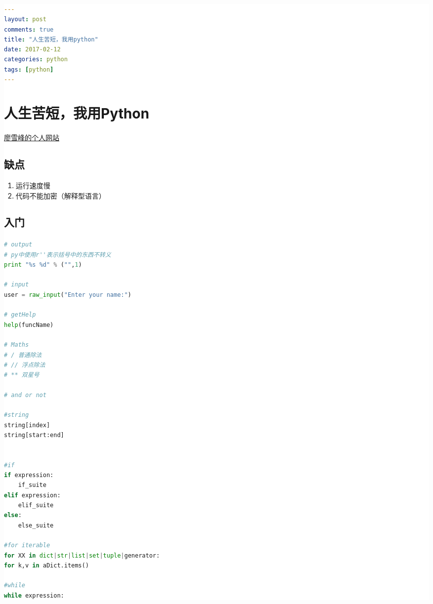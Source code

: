 ```yaml
---
layout: post
comments: true
title: "人生苦短，我用python"
date: 2017-02-12
categories: python
tags: [python]
---
```


# 人生苦短，我用Python

[廖雪峰的个人网站](http://www.liaoxuefeng.com/wiki/0014316089557264a6b348958f449949df42a6d3a2e542c000/001431929340191970154d52b9d484b88a7b343708fcc60000)

## 缺点

1. 运行速度慢
2. 代码不能加密（解释型语言）

## 入门

```python
# output
# py中使用r''表示括号中的东西不转义
print "%s %d" % ("",1)

# input
user = raw_input("Enter your name:")

# getHelp
help(funcName)
    
# Maths
# / 普通除法
# // 浮点除法
# ** 双星号

# and or not 

#string
string[index]
string[start:end]


#if
if expression:
    if_suite
elif expression:
    elif_suite
else:
    else_suite

#for iterable
for XX in dict|str|list|set|tuple|generator:
for k,v in aDict.items()

#while 
while expression:
```
